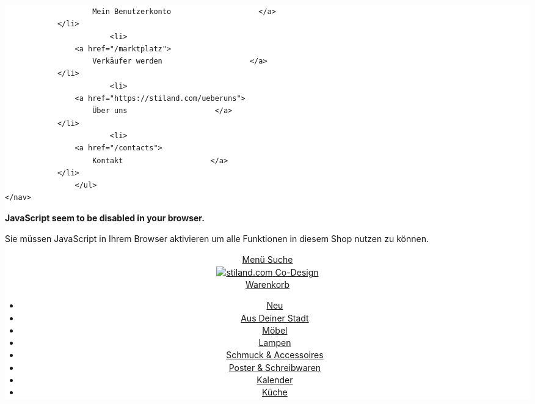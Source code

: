                         Mein Benutzerkonto                    </a>
                </li>
                            <li>
                    <a href="/marktplatz">
                        Verkäufer werden                    </a>
                </li>
                            <li>
                    <a href="https://stiland.com/ueberuns">
                        Über uns                    </a>
                </li>
                            <li>
                    <a href="/contacts">
                        Kontakt                    </a>
                </li>
                    </ul>
    </nav>
</div>
<div class="off-canvas-overlay"></div>
    <div class="wrapper">
            <noscript>
        <div class="noscript">
            <div class="noscript-inner">
                <p><strong>JavaScript seem to be disabled in your browser.</strong></p>
                <p>Sie müssen JavaScript in Ihrem Browser aktivieren um alle Funktionen in diesem Shop nutzen zu können.</p>
            </div>
        </div>
    </noscript>
        <div class="page">
            <header class="header" id="header">
    <div class="container">
        <div class="column column-search">
            <a href="#" class="header-link header-menu-link" id="header-menu-link">
                <span class="genericon genericon-menu"></span><span class="link-text">Menü</span>
            </a>
            <a href="https://stiland.com/catalogsearch/result/" class="header-link header-search-link" id="header-search-link">
                <span class="genericon genericon-search"></span><span class="link-text">Suche</span>
            </a>
        </div>
        <div class="column column-logo">
            <a href="https://stiland.com/" title="stiland.com" class="logo-image">
                <img src="https://stiland.com/skin/frontend/default/stiland/images/stiland.png" alt="stiland.com" />
                <span class="statement">Co-Design</span>
            </a>
        </div>
        <div class="column column-cart">
            <a href="https://selekkt.com/checkout/cart/" class="header-link header-cart-link " id="header-cart-link">
                <span class="genericon genericon-cart"></span>
                <span class="link-text">Warenkorb</span>
                <span class="link-text" id="header-cart-count"></span>
            </a>
        </div>
        <div class="header-categories">
            <ul id='category_menu'><li class=><a href='https://stiland.com/neuheiten'>Neu</a></li><li class=><a href='https://selekkt.com/cities/overview'>Aus Deiner Stadt</a></li><li class=><a href='https://stiland.com/moebeldesign-einrichtung.html'>Möbel</a></li><li class=><a href='https://stiland.com/leuchten-und-lampen.html'>Lampen</a></li><li class=><a href='https://stiland.com/schmuck-accessoires.html'>Schmuck & Accessoires</a></li><li class=><a href='https://stiland.com/poster-schreibwaren.html'>Poster & Schreibwaren</a></li><li class=><a href='https://stiland.com/designkalender.html'>Kalender</a></li><li class=><a href='https://stiland.com/kueche-kochen-essen.html'>Küche</a></li></ul>        </div>
